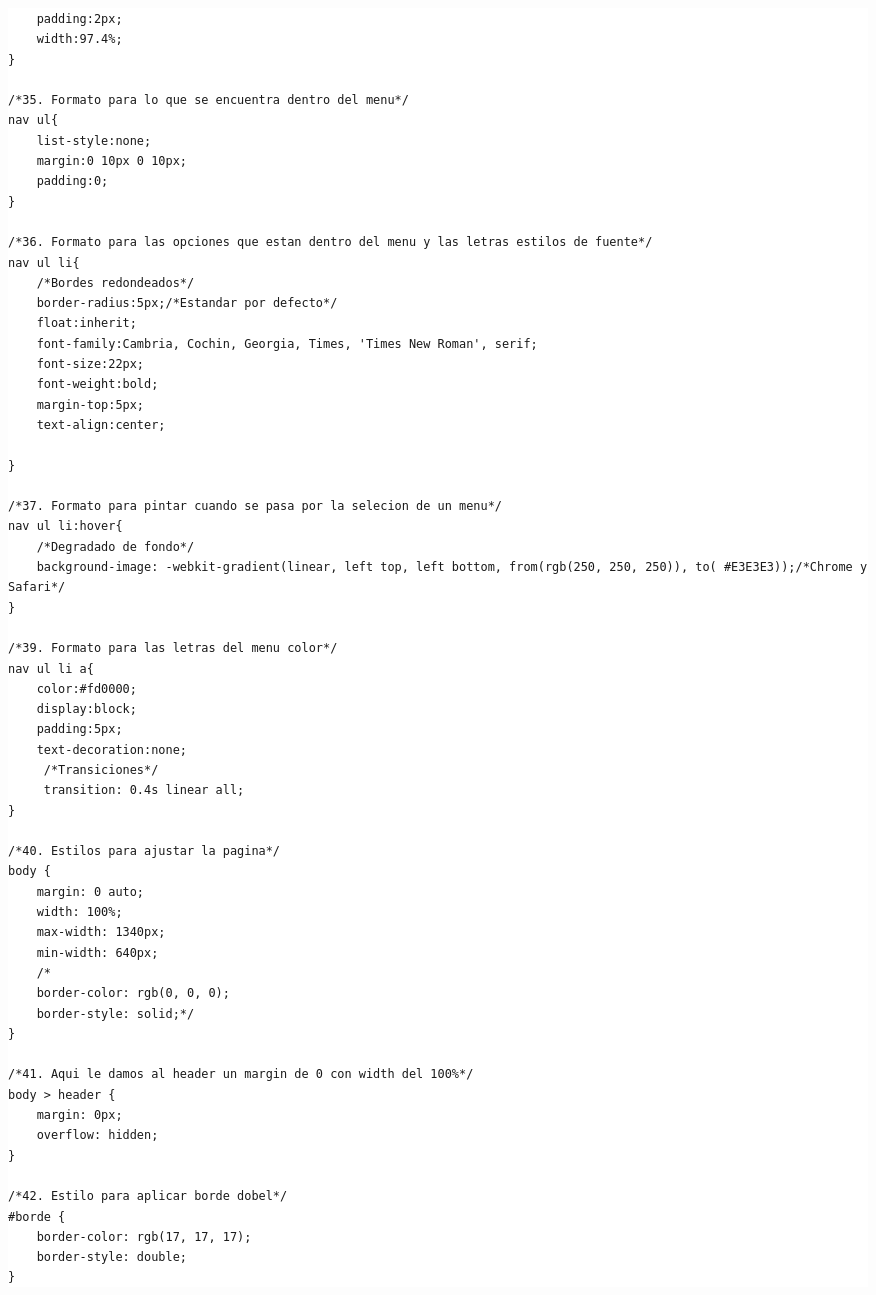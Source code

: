```
    padding:2px;
    width:97.4%;
}

/*35. Formato para lo que se encuentra dentro del menu*/
nav ul{
    list-style:none;
    margin:0 10px 0 10px;
    padding:0;
}

/*36. Formato para las opciones que estan dentro del menu y las letras estilos de fuente*/
nav ul li{
    /*Bordes redondeados*/
    border-radius:5px;/*Estandar por defecto*/
    float:inherit;
    font-family:Cambria, Cochin, Georgia, Times, 'Times New Roman', serif;
    font-size:22px;
    font-weight:bold;
    margin-top:5px;
    text-align:center;

}

/*37. Formato para pintar cuando se pasa por la selecion de un menu*/
nav ul li:hover{
    /*Degradado de fondo*/
    background-image: -webkit-gradient(linear, left top, left bottom, from(rgb(250, 250, 250)), to( #E3E3E3));/*Chrome y Safari*/
}

/*39. Formato para las letras del menu color*/
nav ul li a{
    color:#fd0000;
    display:block;
    padding:5px;
    text-decoration:none;
     /*Transiciones*/
     transition: 0.4s linear all;
}

/*40. Estilos para ajustar la pagina*/
body {
    margin: 0 auto;
    width: 100%;
    max-width: 1340px;
    min-width: 640px;
    /*
    border-color: rgb(0, 0, 0);
    border-style: solid;*/
}

/*41. Aqui le damos al header un margin de 0 con width del 100%*/
body > header {
    margin: 0px;
    overflow: hidden;
}

/*42. Estilo para aplicar borde dobel*/
#borde {
    border-color: rgb(17, 17, 17);
    border-style: double;
}
```